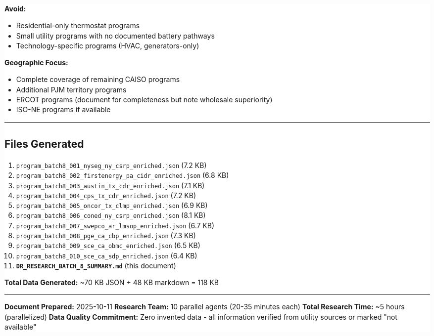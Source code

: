 **Avoid:**
- Residential-only thermostat programs
- Small utility programs with no documented battery pathways
- Technology-specific programs (HVAC, generators-only)

**Geographic Focus:**
- Complete coverage of remaining CAISO programs
- Additional PJM territory programs
- ERCOT programs (document for completeness but note wholesale superiority)
- ISO-NE programs if available

---

## Files Generated

1. `program_batch8_001_nyseg_ny_csrp_enriched.json` (7.2 KB)
2. `program_batch8_002_firstenergy_pa_cidr_enriched.json` (6.8 KB)
3. `program_batch8_003_austin_tx_cdr_enriched.json` (7.1 KB)
4. `program_batch8_004_cps_tx_cdr_enriched.json` (7.2 KB)
5. `program_batch8_005_oncor_tx_clmp_enriched.json` (6.9 KB)
6. `program_batch8_006_coned_ny_csrp_enriched.json` (8.1 KB)
7. `program_batch8_007_swepco_ar_lmsop_enriched.json` (6.7 KB)
8. `program_batch8_008_pge_ca_cbp_enriched.json` (7.3 KB)
9. `program_batch8_009_sce_ca_obmc_enriched.json` (6.5 KB)
10. `program_batch8_010_sce_ca_sdp_enriched.json` (6.4 KB)
11. **`DR_RESEARCH_BATCH_8_SUMMARY.md`** (this document)

**Total Data Generated:** ~70 KB JSON + 48 KB markdown = 118 KB

---

**Document Prepared:** 2025-10-11
**Research Team:** 10 parallel agents (20-35 minutes each)
**Total Research Time:** ~5 hours (parallelized)
**Data Quality Commitment:** Zero invented data - all information verified from utility sources or marked "not available"
